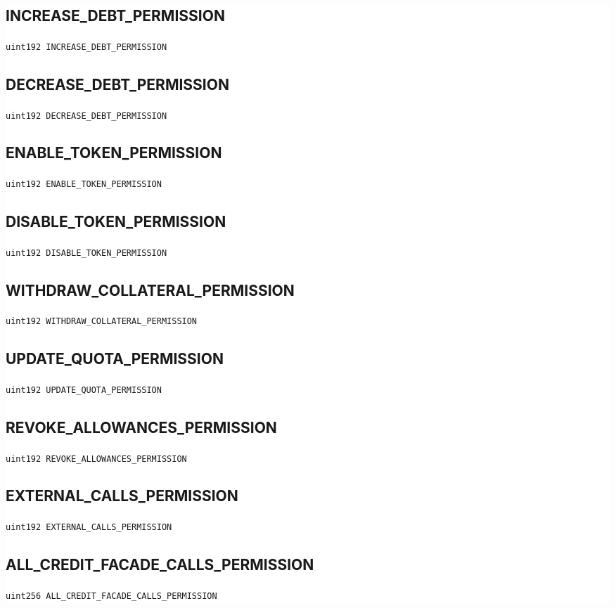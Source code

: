 ## INCREASE_DEBT_PERMISSION

```solidity
uint192 INCREASE_DEBT_PERMISSION
```

## DECREASE_DEBT_PERMISSION

```solidity
uint192 DECREASE_DEBT_PERMISSION
```

## ENABLE_TOKEN_PERMISSION

```solidity
uint192 ENABLE_TOKEN_PERMISSION
```

## DISABLE_TOKEN_PERMISSION

```solidity
uint192 DISABLE_TOKEN_PERMISSION
```

## WITHDRAW_COLLATERAL_PERMISSION

```solidity
uint192 WITHDRAW_COLLATERAL_PERMISSION
```

## UPDATE_QUOTA_PERMISSION

```solidity
uint192 UPDATE_QUOTA_PERMISSION
```

## REVOKE_ALLOWANCES_PERMISSION

```solidity
uint192 REVOKE_ALLOWANCES_PERMISSION
```

## EXTERNAL_CALLS_PERMISSION

```solidity
uint192 EXTERNAL_CALLS_PERMISSION
```

## ALL_CREDIT_FACADE_CALLS_PERMISSION

```solidity
uint256 ALL_CREDIT_FACADE_CALLS_PERMISSION
```
